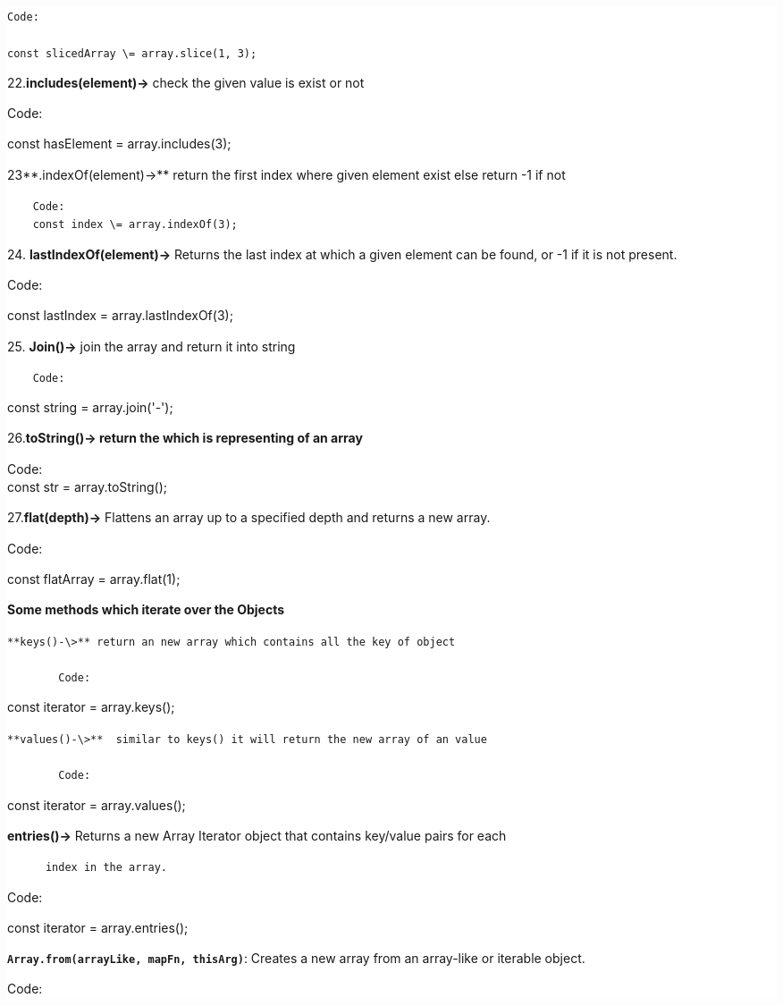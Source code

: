 	Code:

	const slicedArray \= array.slice(1, 3);

22\.**includes(element)-\>** check the given value is exist or not

Code:

const hasElement \= array.includes(3);

23**.indexOf(element)-\>** return the first index where given element exist else return \-1 if not

		Code:  
		const index \= array.indexOf(3);

24\. **lastIndexOf(element)-\>** Returns the last index at which a given element can be found, or \-1 if it is not present.

Code:

const lastIndex \= array.lastIndexOf(3);

25\. **Join()-\>**  join the array and return it into string

		Code:

const string \= array.join('-');

26\.**toString()-\> return the which is representing of an array**

Code:  
	const str \= array.toString();

27\.**flat(depth)-\>**  Flattens an array up to a specified depth and returns a new array.

Code:

const flatArray \= array.flat(1);

**Some methods which iterate over the Objects**

	**keys()-\>** return an new array which contains all the key of object

			Code:

const iterator \= array.keys();

	**values()-\>**  similar to keys() it will return the new array of an value

			Code:

const iterator \= array.values();

**entries()-\>** Returns a new Array Iterator object that contains key/value pairs for each         

          index in the array.

Code:	

const iterator \= array.entries();

**`Array.from(arrayLike, mapFn, thisArg)`**: Creates a new array from an array-like or iterable object.

Code:	
